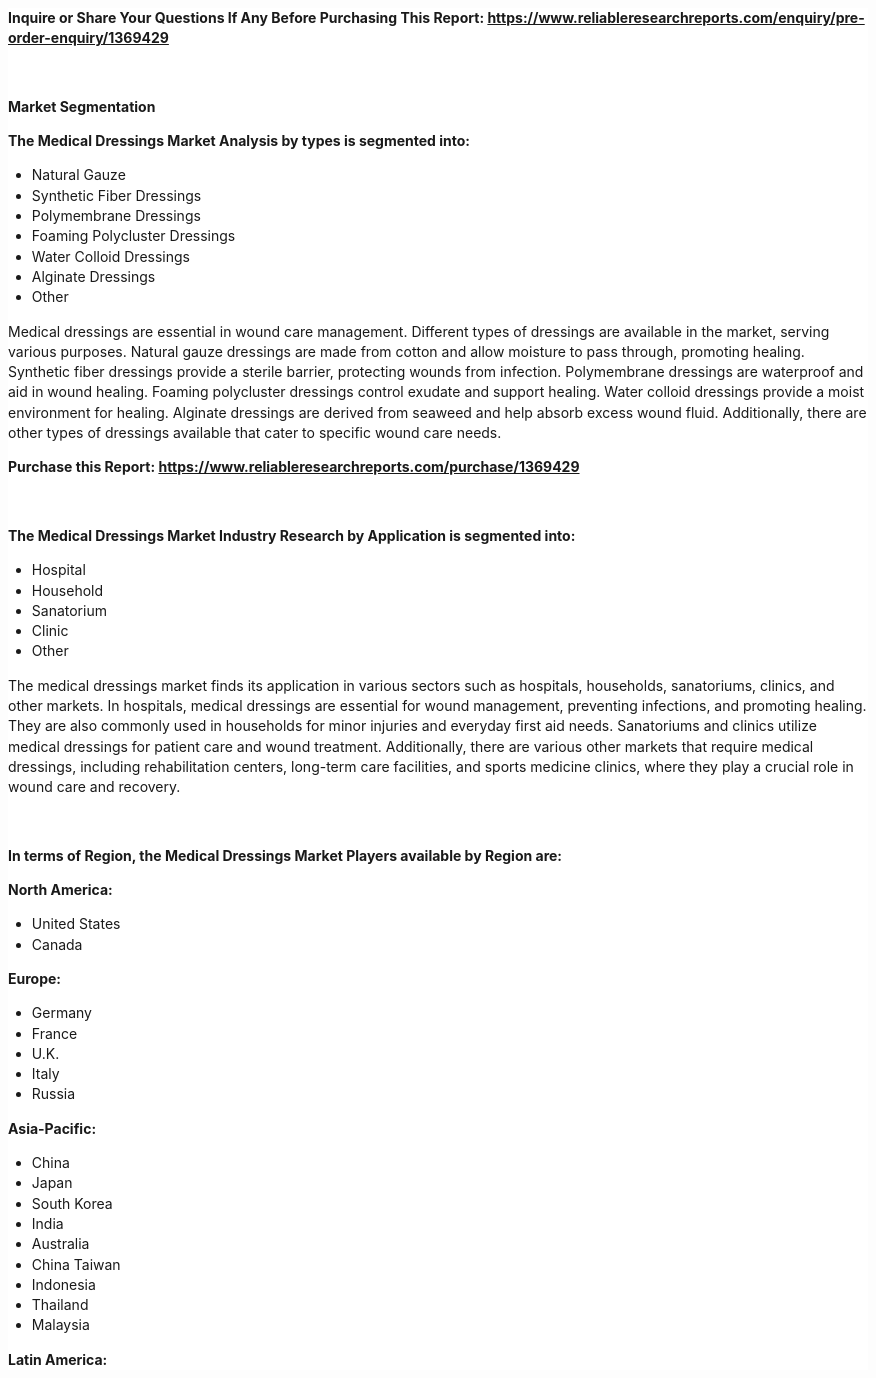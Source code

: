 <p><strong>Inquire or Share Your Questions If Any Before Purchasing This Report: <a href="https://www.reliableresearchreports.com/enquiry/pre-order-enquiry/1369429">https://www.reliableresearchreports.com/enquiry/pre-order-enquiry/1369429</a></strong></p>
<p>&nbsp;</p>
<p><strong>Market Segmentation</strong></p>
<p><strong>The Medical Dressings Market Analysis by types is segmented into:</strong></p>
<p><ul><li>Natural Gauze</li><li>Synthetic Fiber Dressings</li><li>Polymembrane Dressings</li><li>Foaming Polycluster Dressings</li><li>Water Colloid Dressings</li><li>Alginate Dressings</li><li>Other</li></ul></p>
<p><p>Medical dressings are essential in wound care management. Different types of dressings are available in the market, serving various purposes. Natural gauze dressings are made from cotton and allow moisture to pass through, promoting healing. Synthetic fiber dressings provide a sterile barrier, protecting wounds from infection. Polymembrane dressings are waterproof and aid in wound healing. Foaming polycluster dressings control exudate and support healing. Water colloid dressings provide a moist environment for healing. Alginate dressings are derived from seaweed and help absorb excess wound fluid. Additionally, there are other types of dressings available that cater to specific wound care needs.</p></p>
<p><strong>Purchase this Report:&nbsp;<a href="https://www.reliableresearchreports.com/purchase/1369429">https://www.reliableresearchreports.com/purchase/1369429</a></strong></p>
<p>&nbsp;</p>
<p><strong>The Medical Dressings Market Industry Research by Application is segmented into:</strong></p>
<p><ul><li>Hospital</li><li>Household</li><li>Sanatorium</li><li>Clinic</li><li>Other</li></ul></p>
<p><p>The medical dressings market finds its application in various sectors such as hospitals, households, sanatoriums, clinics, and other markets. In hospitals, medical dressings are essential for wound management, preventing infections, and promoting healing. They are also commonly used in households for minor injuries and everyday first aid needs. Sanatoriums and clinics utilize medical dressings for patient care and wound treatment. Additionally, there are various other markets that require medical dressings, including rehabilitation centers, long-term care facilities, and sports medicine clinics, where they play a crucial role in wound care and recovery.</p></p>
<p>&nbsp;</p>
<p><strong>In terms of Region, the Medical Dressings Market Players available by Region are:</strong></p>
<p>
    <p> <strong> North America: </strong>
        <ul>
            <li>United States</li>
            <li>Canada</li>
        </ul>
        </p> 
    <p> <strong> Europe: </strong>
        <ul>
            <li>Germany</li>
            <li>France</li>
            <li>U.K.</li>
            <li>Italy</li>
            <li>Russia</li>
        </ul>
        </p> 
    <p> <strong> Asia-Pacific: </strong>
        <ul>
            <li>China</li>
            <li>Japan</li>
            <li>South Korea</li>
            <li>India</li>
            <li>Australia</li>
            <li>China Taiwan</li>
            <li>Indonesia</li>
            <li>Thailand</li>
            <li>Malaysia</li>
        </ul>
        </p> 
    <p> <strong> Latin America: </strong>
        <ul>